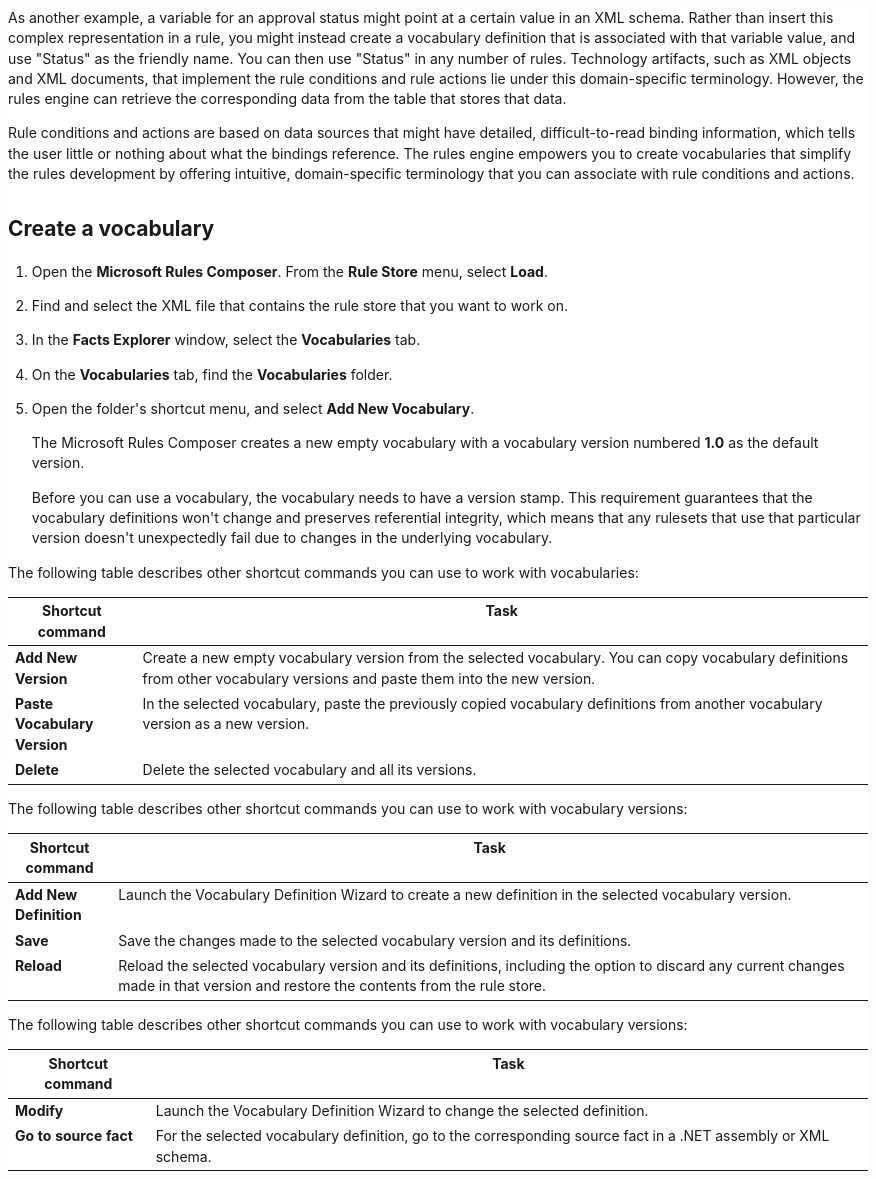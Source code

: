 As another example, a variable for an approval status might point at a certain value in an XML schema. Rather than insert this complex representation in a rule, you might instead create a vocabulary definition that is associated with that variable value, and use "Status" as the friendly name. You can then use "Status" in any number of rules. Technology artifacts, such as XML objects and XML documents, that implement the rule conditions and rule actions lie under this domain-specific terminology. However, the rules engine can retrieve the corresponding data from the table that stores that data.

Rule conditions and actions are based on data sources that might have detailed, difficult-to-read binding information, which tells the user little or nothing about what the bindings reference. The rules engine empowers you to create vocabularies that simplify the rules development by offering intuitive, domain-specific terminology that you can associate with rule conditions and actions.

## Create a vocabulary

1. Open the **Microsoft Rules Composer**. From the **Rule Store** menu, select **Load**.

1. Find and select the XML file that contains the rule store that you want to work on.

1. In the **Facts Explorer** window, select the **Vocabularies** tab.

1. On the **Vocabularies** tab, find the **Vocabularies** folder.

1. Open the folder's shortcut menu, and select **Add New Vocabulary**.

   The Microsoft Rules Composer creates a new empty vocabulary with a vocabulary version numbered **1.0** as the default version.

   Before you can use a vocabulary, the vocabulary needs to have a version stamp. This requirement guarantees that the vocabulary definitions won't change and preserves referential integrity, which means that any rulesets that use that particular version doesn't unexpectedly fail due to changes in the underlying vocabulary.

The following table describes other shortcut commands you can use to work with vocabularies:

| Shortcut command | Task |
|------------------|------|
| **Add New Version** | Create a new empty vocabulary version from the selected vocabulary. You can copy vocabulary definitions from other vocabulary versions and paste them into the new version. |
| **Paste Vocabulary Version** | In the selected vocabulary, paste the previously copied vocabulary definitions from another vocabulary version as a new version. |
| **Delete** | Delete the selected vocabulary and all its versions. |

The following table describes other shortcut commands you can use to work with vocabulary versions:

| Shortcut command | Task |
|------------------|------|
| **Add New Definition** | Launch the Vocabulary Definition Wizard to create a new definition in the selected vocabulary version. |
| **Save** | Save the changes made to the selected vocabulary version and its definitions. |
| **Reload** | Reload the selected vocabulary version and its definitions, including the option to discard any current changes made in that version and restore the contents from the rule store. |

The following table describes other shortcut commands you can use to work with vocabulary versions:

| Shortcut command | Task |
|------------------|------|
| **Modify** | Launch the Vocabulary Definition Wizard to change the selected definition. |
| **Go to source fact** | For the selected vocabulary definition, go to the corresponding source fact in a .NET assembly or XML schema. |
